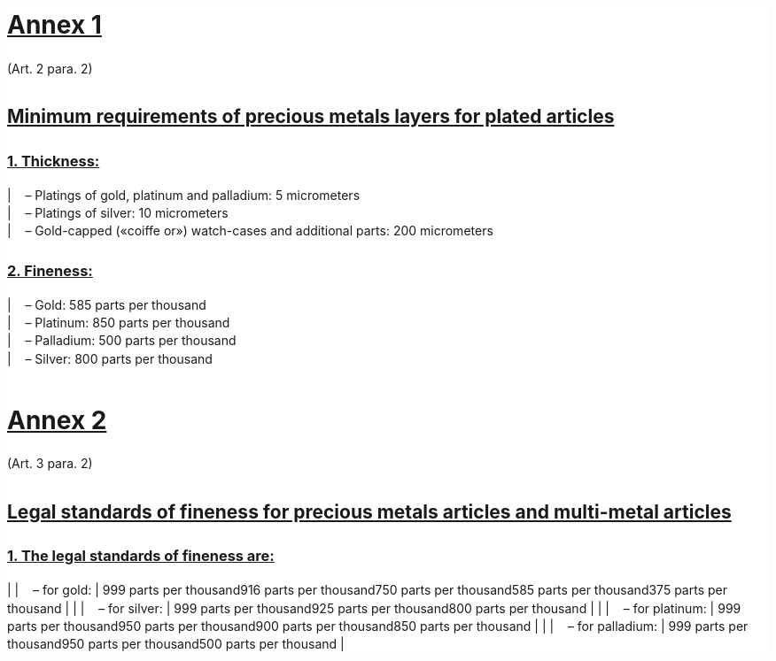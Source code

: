 # [Annex 1](https://www.fedlex.admin.ch/eli/cc/50/345_357_401/en#annex_1)

(Art. 2 para. 2)

## [Minimum requirements of precious metals layers for plated articles](https://www.fedlex.admin.ch/eli/cc/50/345_357_401/en#annex_1/lvl_d4e161)

### [1. Thickness:](https://www.fedlex.admin.ch/eli/cc/50/345_357_401/en#annex_1/lvl_d4e161/lvl_1)


|    – Platings of gold, platinum and palladium: 5 micrometers  
|    – Platings of silver: 10 micrometers  
|    – Gold-capped («coiffe or») watch-cases and additional parts: 200 micrometers

### [2. Fineness:](https://www.fedlex.admin.ch/eli/cc/50/345_357_401/en#annex_1/lvl_d4e161/tit_2)


|    – Gold: 585 parts per thousand  
|    – Platinum: 850 parts per thousand  
|    – Palladium: 500 parts per thousand  
|    – Silver: 800 parts per thousand

# [Annex 2](https://www.fedlex.admin.ch/eli/cc/50/345_357_401/en#annex_2)

(Art. 3 para. 2)

## [Legal standards of fineness for precious metals articles and multi-metal articles](https://www.fedlex.admin.ch/eli/cc/50/345_357_401/en#annex_2/lvl_d4e165)

### [1. The legal standards of fineness are:](https://www.fedlex.admin.ch/eli/cc/50/345_357_401/en#annex_2/lvl_d4e165/lvl_1)



| |    – for gold: | 999 parts per thousand916 parts per thousand750 parts per thousand585 parts per thousand375 parts per thousand |
| |    – for silver: | 999 parts per thousand925 parts per thousand800 parts per thousand |
| |    – for platinum: | 999 parts per thousand950 parts per thousand900 parts per thousand850 parts per thousand |
| |    – for palladium: | 999 parts per thousand950 parts per thousand500 parts per thousand |
